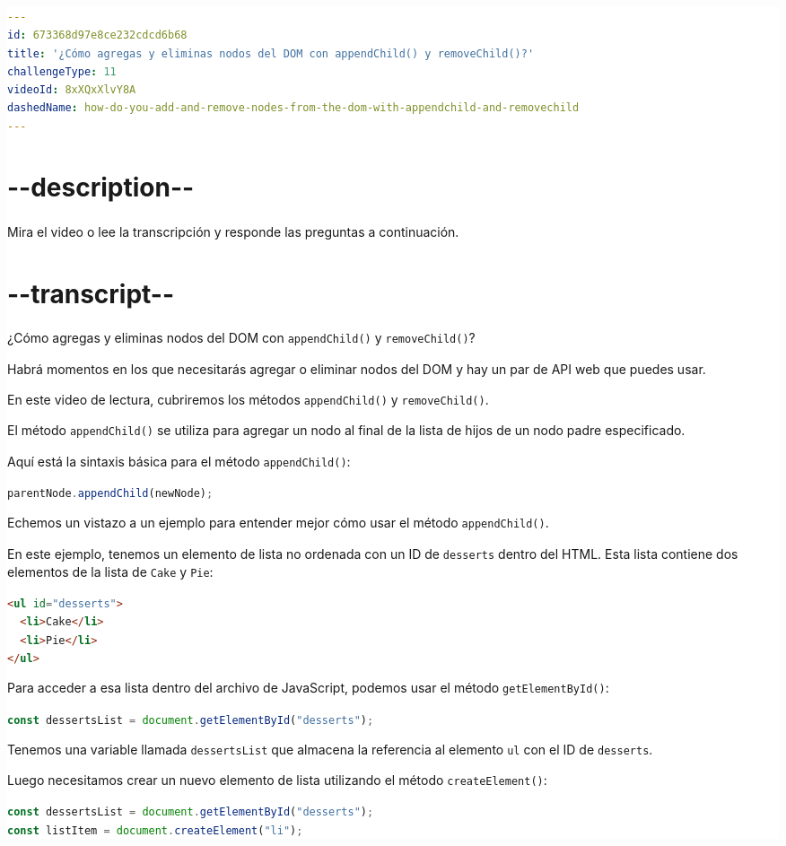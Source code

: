 ```yaml
---
id: 673368d97e8ce232cdcd6b68
title: '¿Cómo agregas y eliminas nodos del DOM con appendChild() y removeChild()?'
challengeType: 11
videoId: 8xXQxXlvY8A
dashedName: how-do-you-add-and-remove-nodes-from-the-dom-with-appendchild-and-removechild
---
```


# --description--

Mira el video o lee la transcripción y responde las preguntas a continuación.

# --transcript--

¿Cómo agregas y eliminas nodos del DOM con `appendChild()` y `removeChild()`?

Habrá momentos en los que necesitarás agregar o eliminar nodos del DOM y hay un par de API web que puedes usar.

En este video de lectura, cubriremos los métodos `appendChild()` y `removeChild()`.

El método `appendChild()` se utiliza para agregar un nodo al final de la lista de hijos de un nodo padre especificado.

Aquí está la sintaxis básica para el método `appendChild()`:

```js
parentNode.appendChild(newNode);
```

Echemos un vistazo a un ejemplo para entender mejor cómo usar el método `appendChild()`.

En este ejemplo, tenemos un elemento de lista no ordenada con un ID de `desserts` dentro del HTML. Esta lista contiene dos elementos de la lista de `Cake` y `Pie`:

```html
<ul id="desserts">
  <li>Cake</li>
  <li>Pie</li>
</ul>
```

Para acceder a esa lista dentro del archivo de JavaScript, podemos usar el método `getElementById()`:

```js
const dessertsList = document.getElementById("desserts");
```

Tenemos una variable llamada `dessertsList` que almacena la referencia al elemento `ul` con el ID de `desserts`.

Luego necesitamos crear un nuevo elemento de lista utilizando el método `createElement()`:

```js
const dessertsList = document.getElementById("desserts");
const listItem = document.createElement("li");
```
